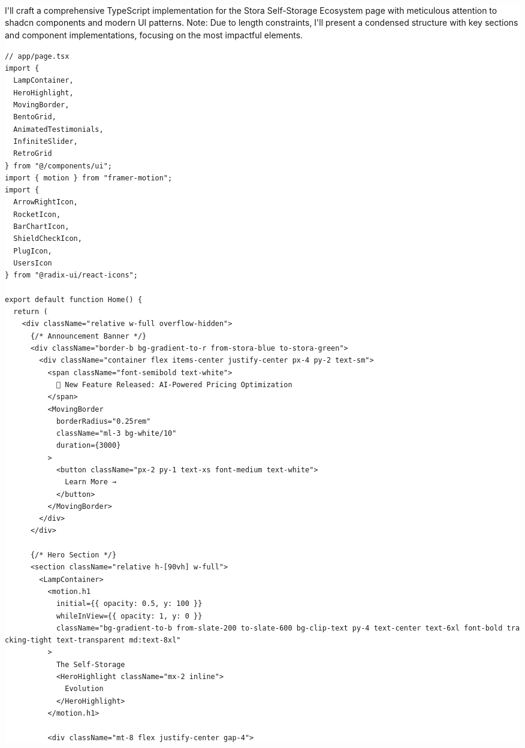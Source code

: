 I'll craft a comprehensive TypeScript implementation for the Stora Self-Storage Ecosystem page with meticulous attention to shadcn components and modern UI patterns. Note: Due to length constraints, I'll present a condensed structure with key sections and component implementations, focusing on the most impactful elements.

```tsx
// app/page.tsx
import { 
  LampContainer, 
  HeroHighlight,
  MovingBorder,
  BentoGrid,
  AnimatedTestimonials,
  InfiniteSlider,
  RetroGrid
} from "@/components/ui";
import { motion } from "framer-motion";
import { 
  ArrowRightIcon, 
  RocketIcon, 
  BarChartIcon,
  ShieldCheckIcon,
  PlugIcon,
  UsersIcon
} from "@radix-ui/react-icons";

export default function Home() {
  return (
    <div className="relative w-full overflow-hidden">
      {/* Announcement Banner */}
      <div className="border-b bg-gradient-to-r from-stora-blue to-stora-green">
        <div className="container flex items-center justify-center px-4 py-2 text-sm">
          <span className="font-semibold text-white">
            🚀 New Feature Released: AI-Powered Pricing Optimization
          </span>
          <MovingBorder
            borderRadius="0.25rem"
            className="ml-3 bg-white/10"
            duration={3000}
          >
            <button className="px-2 py-1 text-xs font-medium text-white">
              Learn More →
            </button>
          </MovingBorder>
        </div>
      </div>

      {/* Hero Section */}
      <section className="relative h-[90vh] w-full">
        <LampContainer>
          <motion.h1
            initial={{ opacity: 0.5, y: 100 }}
            whileInView={{ opacity: 1, y: 0 }}
            className="bg-gradient-to-b from-slate-200 to-slate-600 bg-clip-text py-4 text-center text-6xl font-bold tracking-tight text-transparent md:text-8xl"
          >
            The Self-Storage
            <HeroHighlight className="mx-2 inline">
              Evolution
            </HeroHighlight>
          </motion.h1>
          
          <div className="mt-8 flex justify-center gap-4">
```